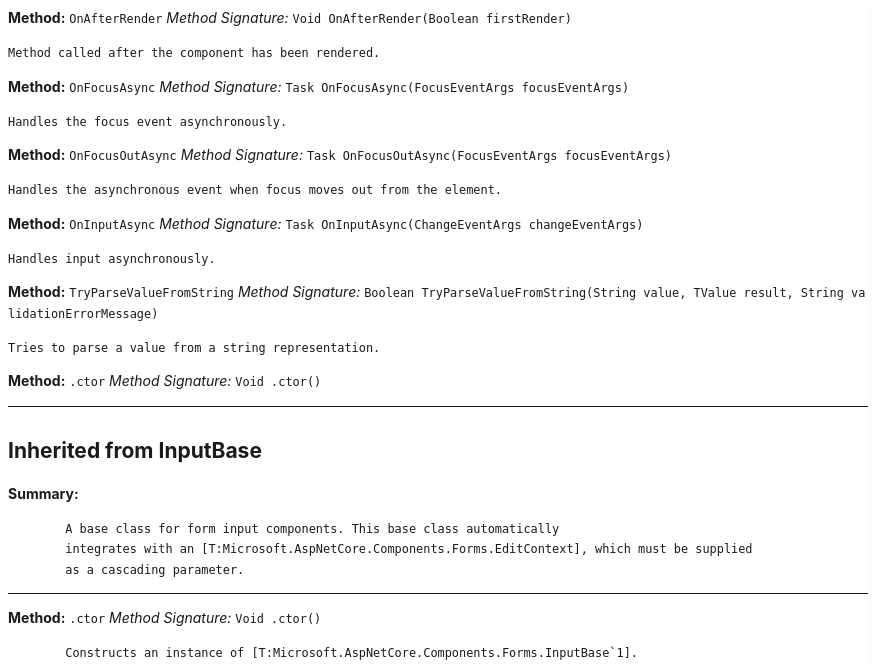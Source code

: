 
**Method:** `OnAfterRender`
*Method Signature:* `Void OnAfterRender(Boolean firstRender)`


    Method called after the component has been rendered.
    



**Method:** `OnFocusAsync`
*Method Signature:* `Task OnFocusAsync(FocusEventArgs focusEventArgs)`


    Handles the focus event asynchronously.
    



**Method:** `OnFocusOutAsync`
*Method Signature:* `Task OnFocusOutAsync(FocusEventArgs focusEventArgs)`


    Handles the asynchronous event when focus moves out from the element.
    



**Method:** `OnInputAsync`
*Method Signature:* `Task OnInputAsync(ChangeEventArgs changeEventArgs)`


    Handles input asynchronously.
    



**Method:** `TryParseValueFromString`
*Method Signature:* `Boolean TryParseValueFromString(String value, TValue result, String validationErrorMessage)`


    Tries to parse a value from a string representation.
    



**Method:** `.ctor`
*Method Signature:* `Void .ctor()`

---
## Inherited from InputBase

**Summary:**

            A base class for form input components. This base class automatically
            integrates with an [T:Microsoft.AspNetCore.Components.Forms.EditContext], which must be supplied
            as a cascading parameter.
            
---

**Method:** `.ctor`
*Method Signature:* `Void .ctor()`


            Constructs an instance of [T:Microsoft.AspNetCore.Components.Forms.InputBase`1].
            